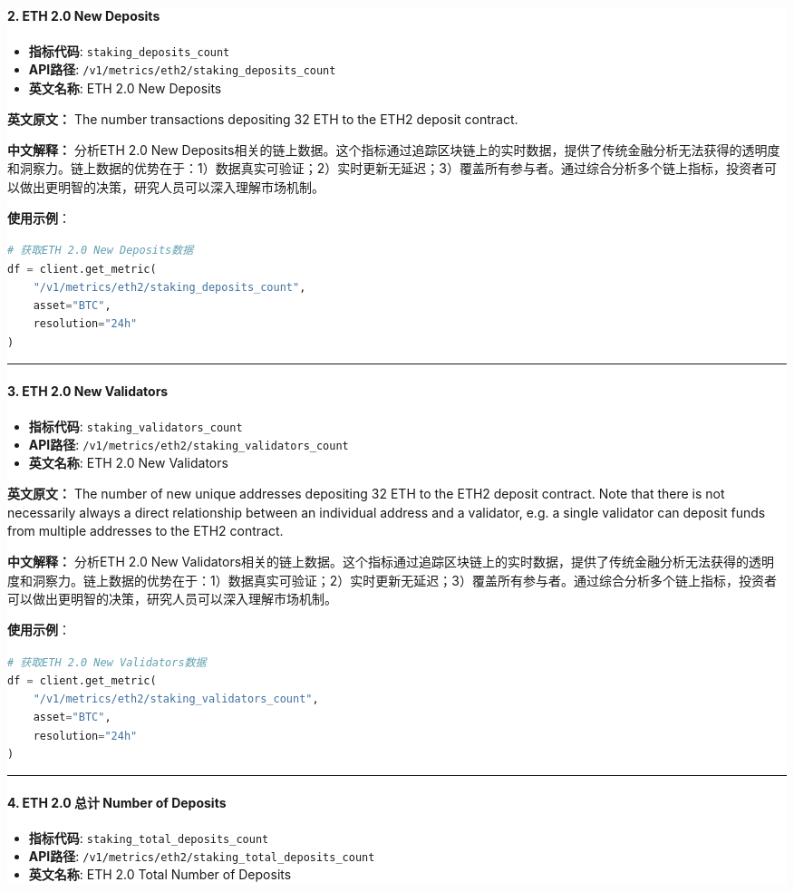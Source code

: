 #### 2. ETH 2.0 New Deposits

- **指标代码**: `staking_deposits_count`
- **API路径**: `/v1/metrics/eth2/staking_deposits_count`
- **英文名称**: ETH 2.0 New Deposits

**英文原文：**
The number transactions depositing 32 ETH to the ETH2 deposit contract.

**中文解释：**
分析ETH 2.0 New Deposits相关的链上数据。这个指标通过追踪区块链上的实时数据，提供了传统金融分析无法获得的透明度和洞察力。链上数据的优势在于：1）数据真实可验证；2）实时更新无延迟；3）覆盖所有参与者。通过综合分析多个链上指标，投资者可以做出更明智的决策，研究人员可以深入理解市场机制。

**使用示例**：
```python
# 获取ETH 2.0 New Deposits数据
df = client.get_metric(
    "/v1/metrics/eth2/staking_deposits_count",
    asset="BTC",
    resolution="24h"
)
```

---

#### 3. ETH 2.0 New Validators

- **指标代码**: `staking_validators_count`
- **API路径**: `/v1/metrics/eth2/staking_validators_count`
- **英文名称**: ETH 2.0 New Validators

**英文原文：**
The number of new unique addresses depositing 32 ETH to the ETH2 deposit contract. Note that there is not necessarily always a direct relationship between an individual address and a validator, e.g. a single validator can deposit funds from multiple addresses to the ETH2 contract.

**中文解释：**
分析ETH 2.0 New Validators相关的链上数据。这个指标通过追踪区块链上的实时数据，提供了传统金融分析无法获得的透明度和洞察力。链上数据的优势在于：1）数据真实可验证；2）实时更新无延迟；3）覆盖所有参与者。通过综合分析多个链上指标，投资者可以做出更明智的决策，研究人员可以深入理解市场机制。

**使用示例**：
```python
# 获取ETH 2.0 New Validators数据
df = client.get_metric(
    "/v1/metrics/eth2/staking_validators_count",
    asset="BTC",
    resolution="24h"
)
```

---

#### 4. ETH 2.0 总计 Number of Deposits

- **指标代码**: `staking_total_deposits_count`
- **API路径**: `/v1/metrics/eth2/staking_total_deposits_count`
- **英文名称**: ETH 2.0 Total Number of Deposits

